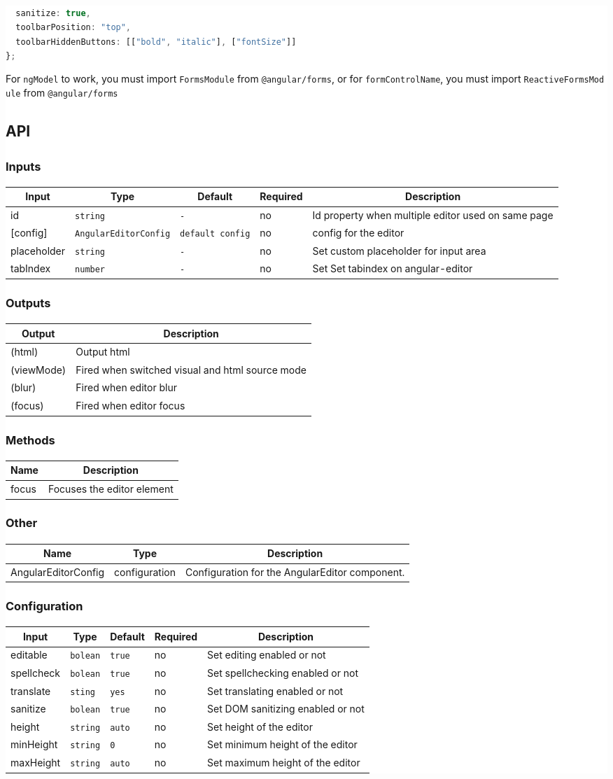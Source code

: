 ```js
  sanitize: true,
  toolbarPosition: "top",
  toolbarHiddenButtons: [["bold", "italic"], ["fontSize"]]
};
```

For `ngModel` to work, you must import `FormsModule` from `@angular/forms`, or for `formControlName`, you must import `ReactiveFormsModule` from `@angular/forms`

## API

### Inputs

| Input       | Type                  | Default          | Required | Description                                        |
| ----------- | --------------------- | ---------------- | -------- | -------------------------------------------------- |
| id          | `string`              | `-`              | no       | Id property when multiple editor used on same page |
| [config]    | `AngularEditorConfig` | `default config` | no       | config for the editor                              |
| placeholder | `string`              | `-`              | no       | Set custom placeholder for input area              |
| tabIndex    | `number`              | `-`              | no       | Set Set tabindex on angular-editor                 |

### Outputs

| Output     | Description                                     |
| ---------- | ----------------------------------------------- |
| (html)     | Output html                                     |
| (viewMode) | Fired when switched visual and html source mode |
| (blur)     | Fired when editor blur                          |
| (focus)    | Fired when editor focus                         |

### Methods

| Name  | Description                |
| ----- | -------------------------- |
| focus | Focuses the editor element |

### Other

| Name                | Type          | Description                                    |
| ------------------- | ------------- | ---------------------------------------------- |
| AngularEditorConfig | configuration | Configuration for the AngularEditor component. |

### Configuration

| Input                     | Type            | Default | Required | Description                                                         |
| ------------------------- | --------------- | ------- | -------- | ------------------------------------------------------------------- |
| editable                  | `bolean`        | `true`  | no       | Set editing enabled or not                                          |
| spellcheck                | `bolean`        | `true`  | no       | Set spellchecking enabled or not                                    |
| translate                 | `sting`         | `yes`   | no       | Set translating enabled or not                                      |
| sanitize                  | `bolean`        | `true`  | no       | Set DOM sanitizing enabled or not                                   |
| height                    | `string`        | `auto`  | no       | Set height of the editor                                            |
| minHeight                 | `string`        | `0`     | no       | Set minimum height of the editor                                    |
| maxHeight                 | `string`        | `auto`  | no       | Set maximum height of the editor                                    |